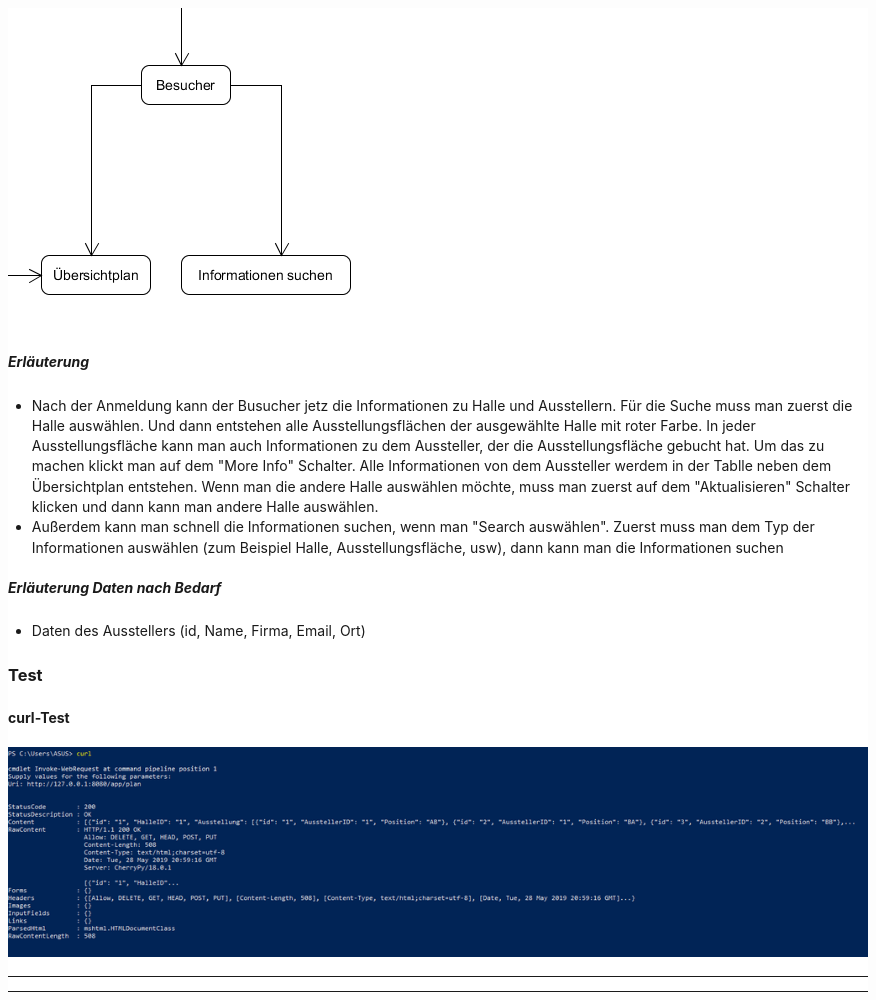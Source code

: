 ![UML_besucher](besucher_uml.png)

##### Erläuterung
- Nach der Anmeldung kann der Busucher jetz die Informationen zu Halle und Ausstellern. Für die Suche muss man zuerst die Halle auswählen. Und dann entstehen alle Ausstellungsflächen der ausgewählte Halle mit roter Farbe. In jeder Ausstellungsfläche kann man auch Informationen zu dem Aussteller, der die Ausstellungsfläche gebucht hat. Um das zu machen klickt man auf dem "More Info" Schalter. Alle Informationen von dem Aussteller werdem in der Tablle neben dem Übersichtplan entstehen. Wenn man die andere Halle auswählen möchte, muss man zuerst auf dem "Aktualisieren" Schalter klicken und dann kann man andere Halle auswählen.
- Außerdem kann man schnell die Informationen suchen, wenn man "Search auswählen". Zuerst muss man dem Typ der Informationen auswählen 
(zum Beispiel Halle, Ausstellungsfläche, usw), dann kann man die Informationen suchen

##### Erläuterung Daten nach Bedarf 
-  Daten des Ausstellers (id, Name, Firma, Email, Ort)

### Test

#### curl-Test

![curl_Test_plan](curl_plan.png)

---
---

